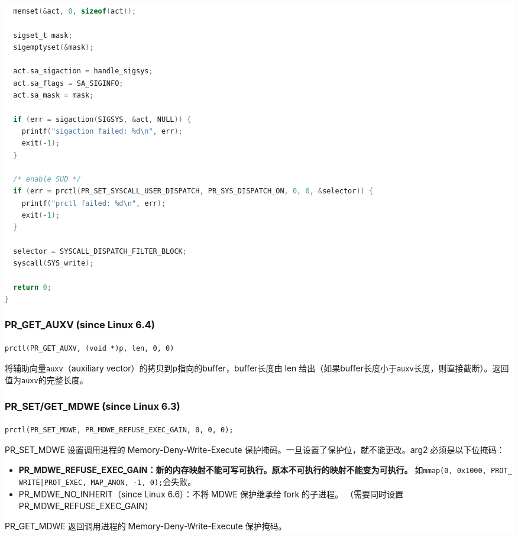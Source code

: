 ```c
  memset(&act, 0, sizeof(act));

  sigset_t mask;
  sigemptyset(&mask);

  act.sa_sigaction = handle_sigsys;
  act.sa_flags = SA_SIGINFO;
  act.sa_mask = mask;

  if (err = sigaction(SIGSYS, &act, NULL)) {
    printf("sigaction failed: %d\n", err);
    exit(-1);
  }

  /* enable SUD */
  if (err = prctl(PR_SET_SYSCALL_USER_DISPATCH, PR_SYS_DISPATCH_ON, 0, 0, &selector)) {
    printf("prctl failed: %d\n", err);
    exit(-1);
  }

  selector = SYSCALL_DISPATCH_FILTER_BLOCK;
  syscall(SYS_write);

  return 0;
}
```



### PR_GET_AUXV (since Linux 6.4)

`prctl(PR_GET_AUXV, (void *)p, len, 0, 0)`

将辅助向量`auxv`（auxiliary vector）的拷贝到p指向的buffer，buffer长度由 len 给出（如果buffer长度小于`auxv`长度，则直接截断）。返回值为`auxv`的完整长度。



###  PR_SET/GET_MDWE (since Linux 6.3)

`prctl(PR_SET_MDWE, PR_MDWE_REFUSE_EXEC_GAIN, 0, 0, 0);`

PR_SET_MDWE 设置调用进程的 Memory-Deny-Write-Execute 保护掩码。一旦设置了保护位，就不能更改。arg2 必须是以下位掩码：

* **PR_MDWE_REFUSE_EXEC_GAIN：新的内存映射不能可写可执行。原本不可执行的映射不能变为可执行。**
  如`mmap(0, 0x1000, PROT_WRITE|PROT_EXEC, MAP_ANON, -1, 0);`会失败。
* PR_MDWE_NO_INHERIT（since Linux 6.6）：不将 MDWE 保护继承给 fork 的子进程。
  （需要同时设置 PR_MDWE_REFUSE_EXEC_GAIN）

PR_GET_MDWE 返回调用进程的 Memory-Deny-Write-Execute 保护掩码。


